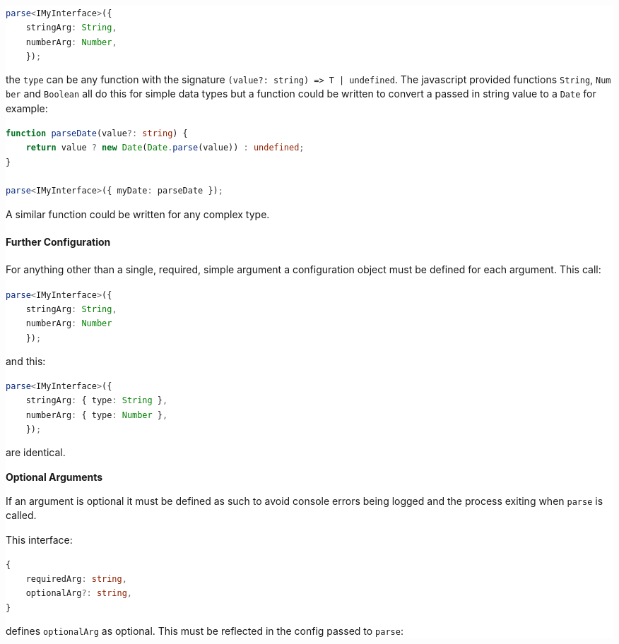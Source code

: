 ```typescript
parse<IMyInterface>({
    stringArg: String, 
    numberArg: Number,
    });
```

the `type` can be any function with the signature `(value?: string) => T | undefined`. The javascript provided functions `String`, `Number` and `Boolean` all do this for simple data types but a function could be written to convert a passed in string value to a `Date` for example:

```typescript
function parseDate(value?: string) {
    return value ? new Date(Date.parse(value)) : undefined;
}

parse<IMyInterface>({ myDate: parseDate });
```

A similar function could be written for any complex type.

#### Further Configuration

For anything other than a single, required, simple argument a configuration object must be defined for each argument. This call:

```typescript
parse<IMyInterface>({
    stringArg: String, 
    numberArg: Number
    });
```

and this:

```typescript
parse<IMyInterface>({
    stringArg: { type: String }, 
    numberArg: { type: Number },
    });
```

are identical.

**Optional Arguments**

If an argument is optional it must be defined as such to avoid console errors being logged and the process exiting when `parse` is called.

This interface:

```typescript
{
    requiredArg: string,
    optionalArg?: string,
}
```
defines `optionalArg` as optional. This must be reflected in the config passed to `parse`:
